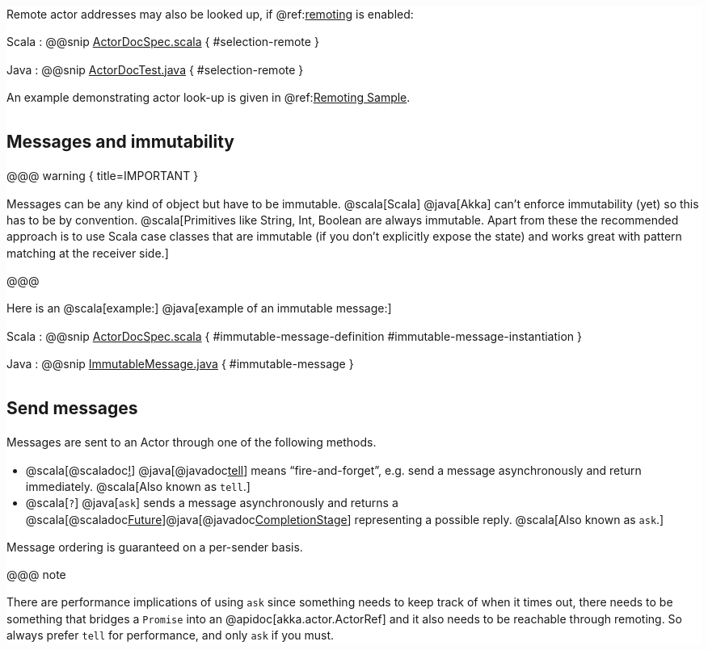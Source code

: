 Remote actor addresses may also be looked up, if @ref:[remoting](remoting-artery.md) is enabled:

Scala
:  @@snip [ActorDocSpec.scala](/akka-docs/src/test/scala/docs/actor/ActorDocSpec.scala) { #selection-remote }

Java
:  @@snip [ActorDocTest.java](/akka-docs/src/test/java/jdocs/actor/ActorDocTest.java) { #selection-remote }

An example demonstrating actor look-up is given in @ref:[Remoting Sample](remoting-artery.md#looking-up-remote-actors).

## Messages and immutability

@@@ warning { title=IMPORTANT }

Messages can be any kind of object but have to be immutable. @scala[Scala] @java[Akka] can’t enforce
immutability (yet) so this has to be by convention. @scala[Primitives like String, Int,
Boolean are always immutable. Apart from these the recommended approach is to
use Scala case classes that are immutable (if you don’t explicitly expose the
state) and works great with pattern matching at the receiver side.]

@@@

Here is an @scala[example:] @java[example of an immutable message:]

Scala
:  @@snip [ActorDocSpec.scala](/akka-docs/src/test/scala/docs/actor/ActorDocSpec.scala) { #immutable-message-definition #immutable-message-instantiation }

Java
:  @@snip [ImmutableMessage.java](/akka-docs/src/test/java/jdocs/actor/ImmutableMessage.java) { #immutable-message }


## Send messages

Messages are sent to an Actor through one of the following methods.

* @scala[@scaladoc[!](akka.actor.ActorRef#!(message:Any)(implicitsender:akka.actor.ActorRef):Unit)] @java[@javadoc[tell](akka.actor.ActorRef#tell(java.lang.Object,akka.actor.ActorRef))] means “fire-and-forget”, e.g. send a message asynchronously and return
  immediately. @scala[Also known as `tell`.]
* @scala[`?`] @java[`ask`] sends a message asynchronously and returns a @scala[@scaladoc[Future](scala.concurrent.Future)]@java[@javadoc[CompletionStage](java.util.concurrent.CompletionStage)]
  representing a possible reply. @scala[Also known as `ask`.]

Message ordering is guaranteed on a per-sender basis.

@@@ note

There are performance implications of using `ask` since something needs to
keep track of when it times out, there needs to be something that bridges
a `Promise` into an @apidoc[akka.actor.ActorRef] and it also needs to be reachable through
remoting. So always prefer `tell` for performance, and only `ask` if you must.
